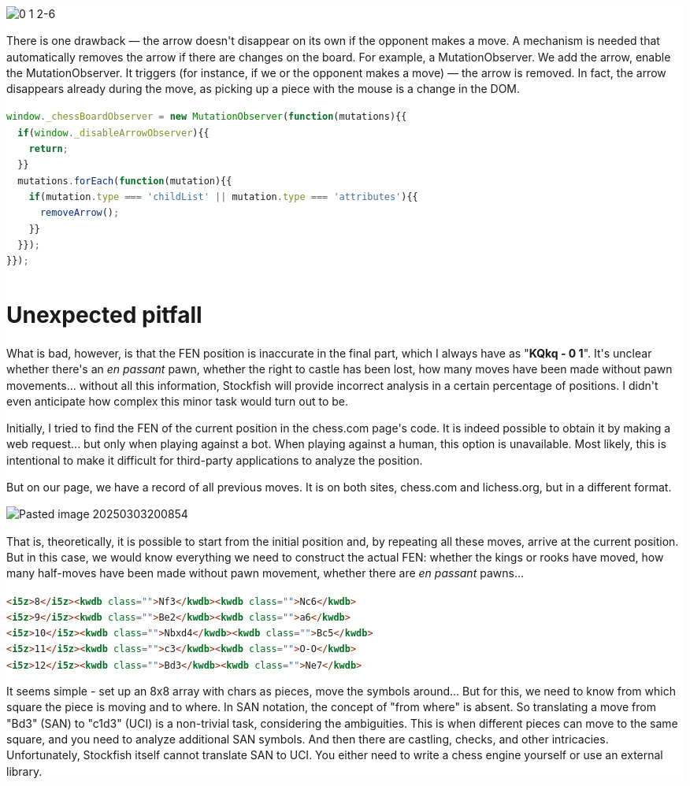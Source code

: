 ![0 1 2-6](https://github.com/user-attachments/assets/b846899f-9784-4875-93cc-c9c580900d12)

There is one drawback — the arrow doesn't disappear on its own if the opponent makes a move. A mechanism is needed that automatically removes the arrow if there are changes on the board. For example, a MutationObserver. We add the arrow, enable the MutationObserver. It triggers (for instance, if we or the opponent makes a move) — the arrow is removed. In fact, the arrow disappears already during the move, as picking up a piece with the mouse is a change in the DOM.
```js
window._chessBoardObserver = new MutationObserver(function(mutations){{
  if(window._disableArrowObserver){{
    return;
  }}
  mutations.forEach(function(mutation){{
    if(mutation.type === 'childList' || mutation.type === 'attributes'){{
      removeArrow();
    }}
  }});
}});
```
# Unexpected pitfall

 What is bad, however, is that the FEN position is inaccurate in the final part, which I always have as "**KQkq - 0 1**". It's unclear whether there's an *en passant* pawn, whether the right to castle has been lost, how many moves have been made without pawn movements... without all this information, Stockfish will provide incorrect analysis in a certain percentage of positions. I didn't even anticipate how complex this minor task would turn out to be.

Initially, I tried to find the FEN of the current position in the chess.com page's code. It is indeed possible to obtain it by making a web request... but only when playing against a bot. When playing against a human, this option is unavailable. Most likely, this is intentional to make it difficult for third-party applications to analyze the position.

But on our page, we have a record of all previous moves. It is on both sites, chess.com and lichess.org, but in a different format.

![Pasted image 20250303200854](https://github.com/user-attachments/assets/9c858811-c864-4f8f-a394-8e82bd5c9930)

That is, theoretically, it is possible to start from the initial position and, by repeating all these moves, arrive at the current position. But in this case, we would know everything we need to construct the actual FEN: whether the kings or rooks have moved, how many half-moves have been made without pawn movement, whether there are *en passant* pawns...
```html
<i5z>8</i5z><kwdb class="">Nf3</kwdb><kwdb class="">Nc6</kwdb>
<i5z>9</i5z><kwdb class="">Be2</kwdb><kwdb class="">a6</kwdb>
<i5z>10</i5z><kwdb class="">Nbxd4</kwdb><kwdb class="">Bc5</kwdb>
<i5z>11</i5z><kwdb class="">c3</kwdb><kwdb class="">O-O</kwdb>
<i5z>12</i5z><kwdb class="">Bd3</kwdb><kwdb class="">Ne7</kwdb>
```
It seems simple - set up an 8x8 array with chars as pieces, move the symbols around... But for this, we need to know from which square the piece is moving and to where. In SAN notation, the concept of "from where" is absent. So translating a move from "Bd3" (SAN) to "c1d3" (UCI) is a non-trivial task, considering the ambiguities. This is when different pieces can move to the same square, and you need to analyze additional SAN symbols. And then there are castling, checks, and other intricacies. Unfortunately, Stockfish itself cannot translate SAN to UCI. You either need to write a chess engine yourself or use an external library.
